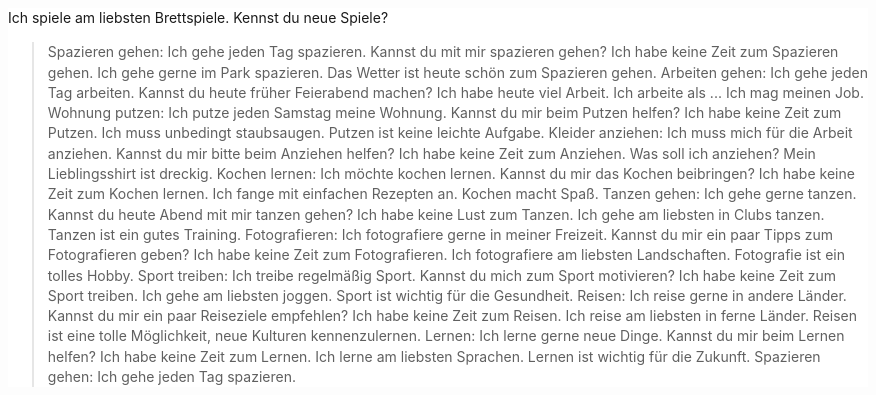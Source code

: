 Ich spiele am liebsten Brettspiele. 
Kennst du neue Spiele? 
> Spazieren gehen:
Ich gehe jeden Tag spazieren. 
Kannst du mit mir spazieren gehen? 
Ich habe keine Zeit zum Spazieren gehen. 
Ich gehe gerne im Park spazieren. 
Das Wetter ist heute schön zum Spazieren gehen. 
> Arbeiten gehen:
Ich gehe jeden Tag arbeiten. 
Kannst du heute früher Feierabend machen? 
Ich habe heute viel Arbeit. 
Ich arbeite als ... 
Ich mag meinen Job. 
> Wohnung putzen:
Ich putze jeden Samstag meine Wohnung. 
Kannst du mir beim Putzen helfen? 
Ich habe keine Zeit zum Putzen. 
Ich muss unbedingt staubsaugen. 
Putzen ist keine leichte Aufgabe. 
> Kleider anziehen:
Ich muss mich für die Arbeit anziehen. 
Kannst du mir bitte beim Anziehen helfen? 
Ich habe keine Zeit zum Anziehen. 
Was soll ich anziehen? 
Mein Lieblingsshirt ist dreckig. 
> Kochen lernen:
Ich möchte kochen lernen. 
Kannst du mir das Kochen beibringen? 
Ich habe keine Zeit zum Kochen lernen. 
Ich fange mit einfachen Rezepten an. 
Kochen macht Spaß. 
> Tanzen gehen:
Ich gehe gerne tanzen. 
Kannst du heute Abend mit mir tanzen gehen? 
Ich habe keine Lust zum Tanzen. 
Ich gehe am liebsten in Clubs tanzen. 
Tanzen ist ein gutes Training. 
> Fotografieren:
Ich fotografiere gerne in meiner Freizeit. 
Kannst du mir ein paar Tipps zum Fotografieren geben? 
Ich habe keine Zeit zum Fotografieren. 
Ich fotografiere am liebsten Landschaften. 
Fotografie ist ein tolles Hobby. 
> Sport treiben:
Ich treibe regelmäßig Sport. 
Kannst du mich zum Sport motivieren? 
Ich habe keine Zeit zum Sport treiben. 
Ich gehe am liebsten joggen. 
Sport ist wichtig für die Gesundheit. 
> Reisen:
Ich reise gerne in andere Länder. 
Kannst du mir ein paar Reiseziele empfehlen? 
Ich habe keine Zeit zum Reisen. 
Ich reise am liebsten in ferne Länder. 
Reisen ist eine tolle Möglichkeit, neue Kulturen kennenzulernen. 
> Lernen:
Ich lerne gerne neue Dinge. 
Kannst du mir beim Lernen helfen? 
Ich habe keine Zeit zum Lernen. 
Ich lerne am liebsten Sprachen. 
Lernen ist wichtig für die Zukunft. 
> Spazieren gehen:
Ich gehe jeden Tag spazieren. 
